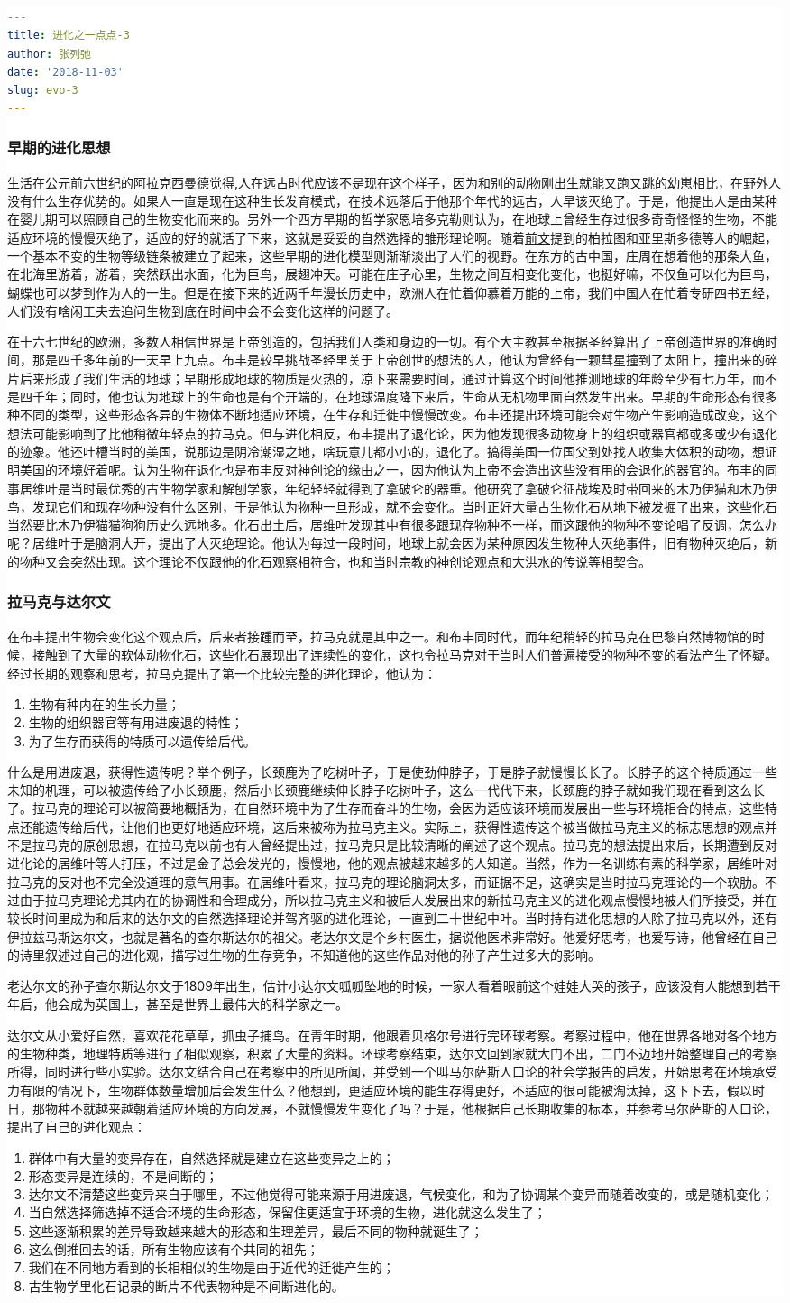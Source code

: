 ```yaml
---
title: 进化之一点点-3
author: 张列弛
date: '2018-11-03'
slug: evo-3
---
```

### 早期的进化思想

生活在公元前六世纪的阿拉克西曼德觉得,人在远古时代应该不是现在这个样子，因为和别的动物刚出生就能又跑又跳的幼崽相比，在野外人没有什么生存优势的。如果人一直是现在这种生长发育模式，在技术远落后于他那个年代的远古，人早该灭绝了。于是，他提出人是由某种在婴儿期可以照顾自己的生物变化而来的。另外一个西方早期的哲学家恩培多克勒则认为，在地球上曾经生存过很多奇奇怪怪的生物，不能适应环境的慢慢灭绝了，适应的好的就活了下来，这就是妥妥的自然选择的雏形理论啊。随着[前文](https://www.liechi.org/cn/2017/04/evolution-2/)提到的柏拉图和亚里斯多德等人的崛起，一个基本不变的生物等级链条被建立了起来，这些早期的进化模型则渐渐淡出了人们的视野。在东方的古中国，庄周在想着他的那条大鱼，在北海里游着，游着，突然跃出水面，化为巨鸟，展翅冲天。可能在庄子心里，生物之间互相变化变化，也挺好嘛，不仅鱼可以化为巨鸟，蝴蝶也可以梦到作为人的一生。但是在接下来的近两千年漫长历史中，欧洲人在忙着仰慕着万能的上帝，我们中国人在忙着专研四书五经，人们没有啥闲工夫去追问生物到底在时间中会不会变化这样的问题了。

在十六七世纪的欧洲，多数人相信世界是上帝创造的，包括我们人类和身边的一切。有个大主教甚至根据圣经算出了上帝创造世界的准确时间，那是四千多年前的一天早上九点。布丰是较早挑战圣经里关于上帝创世的想法的人，他认为曾经有一颗彗星撞到了太阳上，撞出来的碎片后来形成了我们生活的地球；早期形成地球的物质是火热的，凉下来需要时间，通过计算这个时间他推测地球的年龄至少有七万年，而不是四千年；同时，他也认为地球上的生命也是有个开端的，在地球温度降下来后，生命从无机物里面自然发生出来。早期的生命形态有很多种不同的类型，这些形态各异的生物体不断地适应环境，在生存和迁徙中慢慢改变。布丰还提出环境可能会对生物产生影响造成改变，这个想法可能影响到了比他稍微年轻点的拉马克。但与进化相反，布丰提出了退化论，因为他发现很多动物身上的组织或器官都或多或少有退化的迹象。他还吐槽当时的美国，说那边是阴冷潮湿之地，啥玩意儿都小小的，退化了。搞得美国一位国父到处找人收集大体积的动物，想证明美国的环境好着呢。认为生物在退化也是布丰反对神创论的缘由之一，因为他认为上帝不会造出这些没有用的会退化的器官的。布丰的同事居维叶是当时最优秀的古生物学家和解刨学家，年纪轻轻就得到了拿破仑的器重。他研究了拿破仑征战埃及时带回来的木乃伊猫和木乃伊鸟，发现它们和现存物种没有什么区别，于是他认为物种一旦形成，就不会变化。当时正好大量古生物化石从地下被发掘了出来，这些化石当然要比木乃伊猫猫狗狗历史久远地多。化石出土后，居维叶发现其中有很多跟现存物种不一样，而这跟他的物种不变论唱了反调，怎么办呢？居维叶于是脑洞大开，提出了大灭绝理论。他认为每过一段时间，地球上就会因为某种原因发生物种大灭绝事件，旧有物种灭绝后，新的物种又会突然出现。这个理论不仅跟他的化石观察相符合，也和当时宗教的神创论观点和大洪水的传说等相契合。 

### 拉马克与达尔文

在布丰提出生物会变化这个观点后，后来者接踵而至，拉马克就是其中之一。和布丰同时代，而年纪稍轻的拉马克在巴黎自然博物馆的时候，接触到了大量的软体动物化石，这些化石展现出了连续性的变化，这也令拉马克对于当时人们普遍接受的物种不变的看法产生了怀疑。经过长期的观察和思考，拉马克提出了第一个比较完整的进化理论，他认为：

1. 生物有种内在的生长力量； 
2. 生物的组织器官等有用进废退的特性； 
3. 为了生存而获得的特质可以遗传给后代。 

什么是用进废退，获得性遗传呢？举个例子，长颈鹿为了吃树叶子，于是使劲伸脖子，于是脖子就慢慢长长了。长脖子的这个特质通过一些未知的机理，可以被遗传给了小长颈鹿，然后小长颈鹿继续伸长脖子吃树叶子，这么一代代下来，长颈鹿的脖子就如我们现在看到这么长了。拉马克的理论可以被简要地概括为，在自然环境中为了生存而奋斗的生物，会因为适应该环境而发展出一些与环境相合的特点，这些特点还能遗传给后代，让他们也更好地适应环境，这后来被称为拉马克主义。实际上，获得性遗传这个被当做拉马克主义的标志思想的观点并不是拉马克的原创思想，在拉马克以前也有人曾经提出过，拉马克只是比较清晰的阐述了这个观点。拉马克的想法提出来后，长期遭到反对进化论的居维叶等人打压，不过是金子总会发光的，慢慢地，他的观点被越来越多的人知道。当然，作为一名训练有素的科学家，居维叶对拉马克的反对也不完全没道理的意气用事。在居维叶看来，拉马克的理论脑洞太多，而证据不足，这确实是当时拉马克理论的一个软肋。不过由于拉马克理论尤其内在的协调性和合理成分，所以拉马克主义和被后人发展出来的新拉马克主义的进化观点慢慢地被人们所接受，并在较长时间里成为和后来的达尔文的自然选择理论并驾齐驱的进化理论，一直到二十世纪中叶。当时持有进化思想的人除了拉马克以外，还有伊拉兹马斯达尔文，也就是著名的查尔斯达尔的祖父。老达尔文是个乡村医生，据说他医术非常好。他爱好思考，也爱写诗，他曾经在自己的诗里叙述过自己的进化观，描写过生物的生存竞争，不知道他的这些作品对他的孙子产生过多大的影响。 


老达尔文的孙子查尔斯达尔文于1809年出生，估计小达尔文呱呱坠地的时候，一家人看着眼前这个娃娃大哭的孩子，应该没有人能想到若干年后，他会成为英国上，甚至是世界上最伟大的科学家之一。 

达尔文从小爱好自然，喜欢花花草草，抓虫子捕鸟。在青年时期，他跟着贝格尔号进行完环球考察。考察过程中，他在世界各地对各个地方的生物种类，地理特质等进行了相似观察，积累了大量的资料。环球考察结束，达尔文回到家就大门不出，二门不迈地开始整理自己的考察所得，同时进行些小实验。达尔文结合自己在考察中的所见所闻，并受到一个叫马尔萨斯人口论的社会学报告的启发，开始思考在环境承受力有限的情况下，生物群体数量增加后会发生什么？他想到，更适应环境的能生存得更好，不适应的很可能被淘汰掉，这下下去，假以时日，那物种不就越来越朝着适应环境的方向发展，不就慢慢发生变化了吗？于是，他根据自己长期收集的标本，并参考马尔萨斯的人口论，提出了自己的进化观点： 

1. 群体中有大量的变异存在，自然选择就是建立在这些变异之上的；
2. 形态变异是连续的，不是间断的；
3. 达尔文不清楚这些变异来自于哪里，不过他觉得可能来源于用进废退，气候变化，和为了协调某个变异而随着改变的，或是随机变化；
4. 当自然选择筛选掉不适合环境的生命形态，保留住更适宜于环境的生物，进化就这么发生了；
5. 这些逐渐积累的差异导致越来越大的形态和生理差异，最后不同的物种就诞生了；
6. 这么倒推回去的话，所有生物应该有个共同的祖先；
7. 我们在不同地方看到的长相相似的生物是由于近代的迁徙产生的；
8. 古生物学里化石记录的断片不代表物种是不间断进化的。
